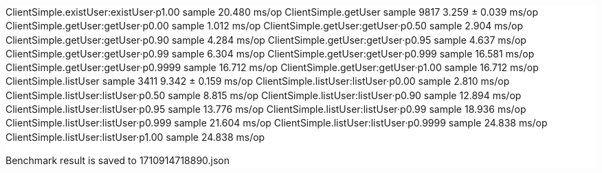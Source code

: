 ClientSimple.existUser:existUser·p1.00      sample         20.480           ms/op
ClientSimple.getUser                        sample   9817   3.259 ± 0.039   ms/op
ClientSimple.getUser:getUser·p0.00          sample          1.012           ms/op
ClientSimple.getUser:getUser·p0.50          sample          2.904           ms/op
ClientSimple.getUser:getUser·p0.90          sample          4.284           ms/op
ClientSimple.getUser:getUser·p0.95          sample          4.637           ms/op
ClientSimple.getUser:getUser·p0.99          sample          6.304           ms/op
ClientSimple.getUser:getUser·p0.999         sample         16.581           ms/op
ClientSimple.getUser:getUser·p0.9999        sample         16.712           ms/op
ClientSimple.getUser:getUser·p1.00          sample         16.712           ms/op
ClientSimple.listUser                       sample   3411   9.342 ± 0.159   ms/op
ClientSimple.listUser:listUser·p0.00        sample          2.810           ms/op
ClientSimple.listUser:listUser·p0.50        sample          8.815           ms/op
ClientSimple.listUser:listUser·p0.90        sample         12.894           ms/op
ClientSimple.listUser:listUser·p0.95        sample         13.776           ms/op
ClientSimple.listUser:listUser·p0.99        sample         18.936           ms/op
ClientSimple.listUser:listUser·p0.999       sample         21.604           ms/op
ClientSimple.listUser:listUser·p0.9999      sample         24.838           ms/op
ClientSimple.listUser:listUser·p1.00        sample         24.838           ms/op

Benchmark result is saved to 1710914718890.json

